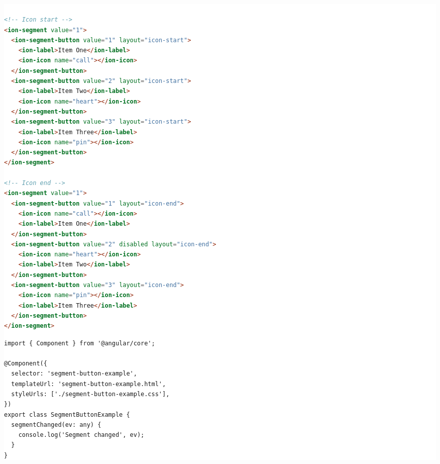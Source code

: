```html

<!-- Icon start -->
<ion-segment value="1">
  <ion-segment-button value="1" layout="icon-start">
    <ion-label>Item One</ion-label>
    <ion-icon name="call"></ion-icon>
  </ion-segment-button>
  <ion-segment-button value="2" layout="icon-start">
    <ion-label>Item Two</ion-label>
    <ion-icon name="heart"></ion-icon>
  </ion-segment-button>
  <ion-segment-button value="3" layout="icon-start">
    <ion-label>Item Three</ion-label>
    <ion-icon name="pin"></ion-icon>
  </ion-segment-button>
</ion-segment>

<!-- Icon end -->
<ion-segment value="1">
  <ion-segment-button value="1" layout="icon-end">
    <ion-icon name="call"></ion-icon>
    <ion-label>Item One</ion-label>
  </ion-segment-button>
  <ion-segment-button value="2" disabled layout="icon-end">
    <ion-icon name="heart"></ion-icon>
    <ion-label>Item Two</ion-label>
  </ion-segment-button>
  <ion-segment-button value="3" layout="icon-end">
    <ion-icon name="pin"></ion-icon>
    <ion-label>Item Three</ion-label>
  </ion-segment-button>
</ion-segment>
```

```tsx
import { Component } from '@angular/core';

@Component({
  selector: 'segment-button-example',
  templateUrl: 'segment-button-example.html',
  styleUrls: ['./segment-button-example.css'],
})
export class SegmentButtonExample {
  segmentChanged(ev: any) {
    console.log('Segment changed', ev);
  }
}
```

</TabItem>

<TabItem value="javascript">
